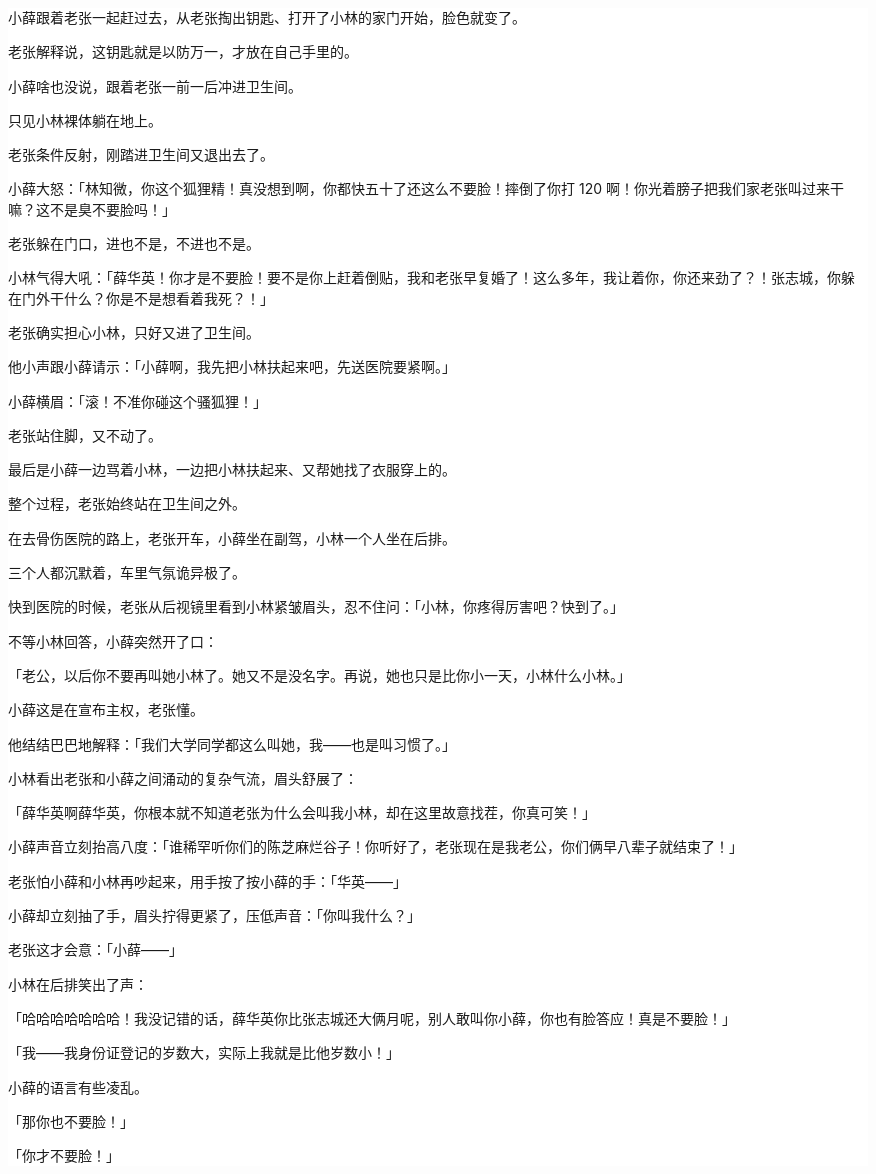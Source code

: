 小薛跟着老张一起赶过去，从老张掏出钥匙、打开了小林的家门开始，脸色就变了。

老张解释说，这钥匙就是以防万一，才放在自己手里的。

小薛啥也没说，跟着老张一前一后冲进卫生间。

只见小林裸体躺在地上。

老张条件反射，刚踏进卫生间又退出去了。

小薛大怒：「林知微，你这个狐狸精！真没想到啊，你都快五十了还这么不要脸！摔倒了你打 120 啊！你光着膀子把我们家老张叫过来干嘛？这不是臭不要脸吗！」

老张躲在门口，进也不是，不进也不是。

小林气得大吼：「薛华英！你才是不要脸！要不是你上赶着倒贴，我和老张早复婚了！这么多年，我让着你，你还来劲了？！张志城，你躲在门外干什么？你是不是想看着我死？！」

老张确实担心小林，只好又进了卫生间。

他小声跟小薛请示：「小薛啊，我先把小林扶起来吧，先送医院要紧啊。」

小薛横眉：「滚！不准你碰这个骚狐狸！」

老张站住脚，又不动了。

最后是小薛一边骂着小林，一边把小林扶起来、又帮她找了衣服穿上的。

整个过程，老张始终站在卫生间之外。

在去骨伤医院的路上，老张开车，小薛坐在副驾，小林一个人坐在后排。

三个人都沉默着，车里气氛诡异极了。

快到医院的时候，老张从后视镜里看到小林紧皱眉头，忍不住问：「小林，你疼得厉害吧？快到了。」

不等小林回答，小薛突然开了口：

「老公，以后你不要再叫她小林了。她又不是没名字。再说，她也只是比你小一天，小林什么小林。」

小薛这是在宣布主权，老张懂。

他结结巴巴地解释：「我们大学同学都这么叫她，我——也是叫习惯了。」

小林看出老张和小薛之间涌动的复杂气流，眉头舒展了：

「薛华英啊薛华英，你根本就不知道老张为什么会叫我小林，却在这里故意找茬，你真可笑！」

小薛声音立刻抬高八度：「谁稀罕听你们的陈芝麻烂谷子！你听好了，老张现在是我老公，你们俩早八辈子就结束了！」

老张怕小薛和小林再吵起来，用手按了按小薛的手：「华英——」

小薛却立刻抽了手，眉头拧得更紧了，压低声音：「你叫我什么？」

老张这才会意：「小薛——」

小林在后排笑出了声：

「哈哈哈哈哈哈哈！我没记错的话，薛华英你比张志城还大俩月呢，别人敢叫你小薛，你也有脸答应！真是不要脸！」

「我——我身份证登记的岁数大，实际上我就是比他岁数小！」

小薛的语言有些凌乱。

「那你也不要脸！」

「你才不要脸！」
